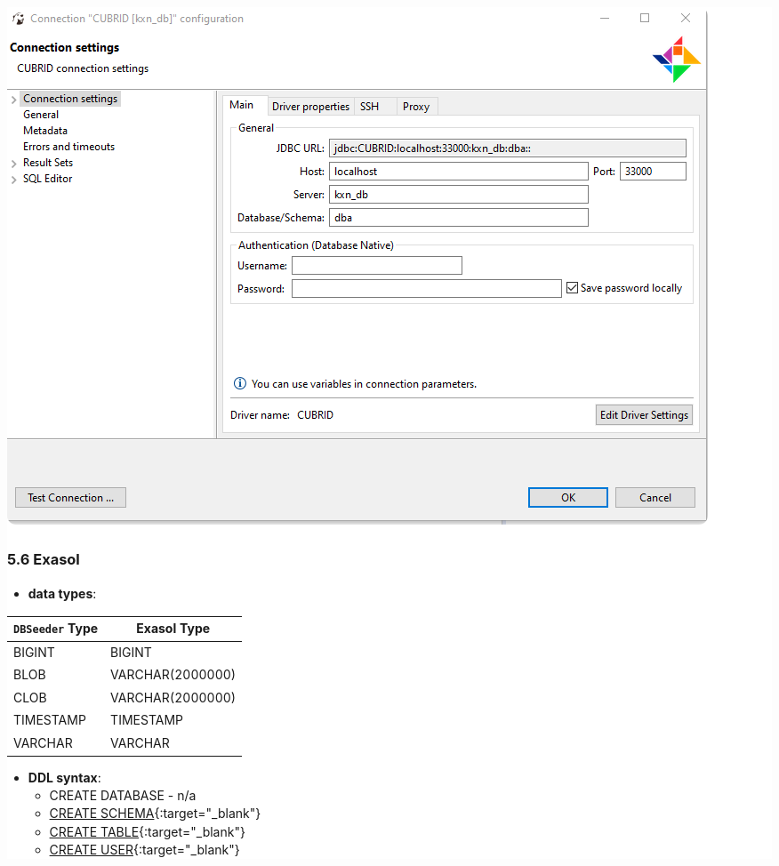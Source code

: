 ![](img/DBeaver_CUBRID.png)

[//]: # (===========================================================================================)

### 5.6 Exasol
- **data types**:

| **`DBSeeder`** Type | Exasol Type      |
|---------------------|------------------|
| BIGINT              | BIGINT           |
| BLOB                | VARCHAR(2000000) |
| CLOB                | VARCHAR(2000000) |
| TIMESTAMP           | TIMESTAMP        |
| VARCHAR             | VARCHAR          |

- **DDL syntax**:
    - CREATE DATABASE - n/a
    - [CREATE SCHEMA](https://docs.exasol.com/db/latest/sql/create_schema.htm){:target="_blank"}
    - [CREATE TABLE](https://docs.exasol.com/latest/sql/create_table.htm){:target="_blank"}
    - [CREATE USER](https://docs.exasol.com/latest/sql/create_user.htm){:target="_blank"}
